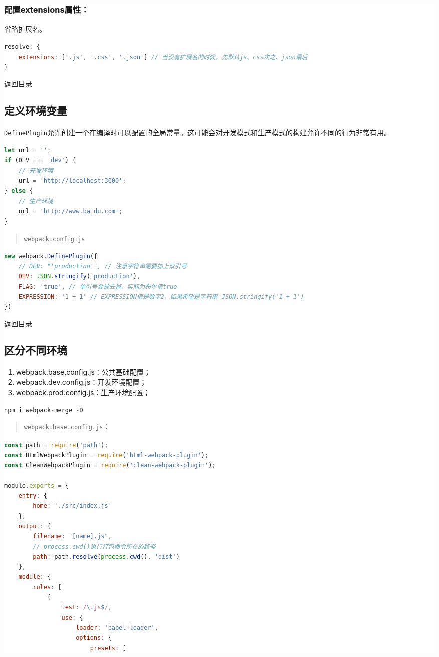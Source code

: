 ### 配置extensions属性：
省略扩展名。
```js
resolve: {
    extensions: ['.js', '.css', '.json'] // 当没有扩展名的时候，先默认js、css次之、json最后
}
```
[返回目录](#目录)
## 定义环境变量
`DefinePlugin`允许创建一个在编译时可以配置的全局常量。这可能会对开发模式和生产模式的构建允许不同的行为非常有用。

```js
let url = '';
if (DEV === 'dev') {
    // 开发环境
    url = 'http://localhost:3000';
} else {
    // 生产环境
    url = 'http://www.baidu.com';
}
```
>`webpack.config.js`

```js
new webpack.DefinePlugin({
    // DEV: "'production'", // 注意字符串需要加上双引号
    DEV: JSON.stringify('production'),
    FLAG: 'true', // 单引号会被去掉，实际为布尔值true
    EXPRESSION: '1 + 1' // EXPRESSION值是数字2，如果希望是字符串 JSON.stringify('1 + 1')
})
```
[返回目录](#目录)
## 区分不同环境
1. webpack.base.config.js：公共基础配置；
2. webpack.dev.config.js：开发环境配置；
3. webpack.prod.config.js：生产环境配置；

```js
npm i webpack-merge -D
```
>`webpack.base.config.js`：

```js
const path = require('path');
const HtmlWebpackPlugin = require('html-webpack-plugin');
const CleanWebpackPlugin = require('clean-webpack-plugin');

module.exports = {
    entry: {
        home: './src/index.js'
    },
    output: {
        filename: "[name].js",
        // process.cwd()执行打包命令所在的路径
        path: path.resolve(process.cwd(), 'dist')
    },
    module: {
        rules: [
            {
                test: /\.js$/,
                use: {
                    loader: 'babel-loader',
                    options: {
                        presets: [
```